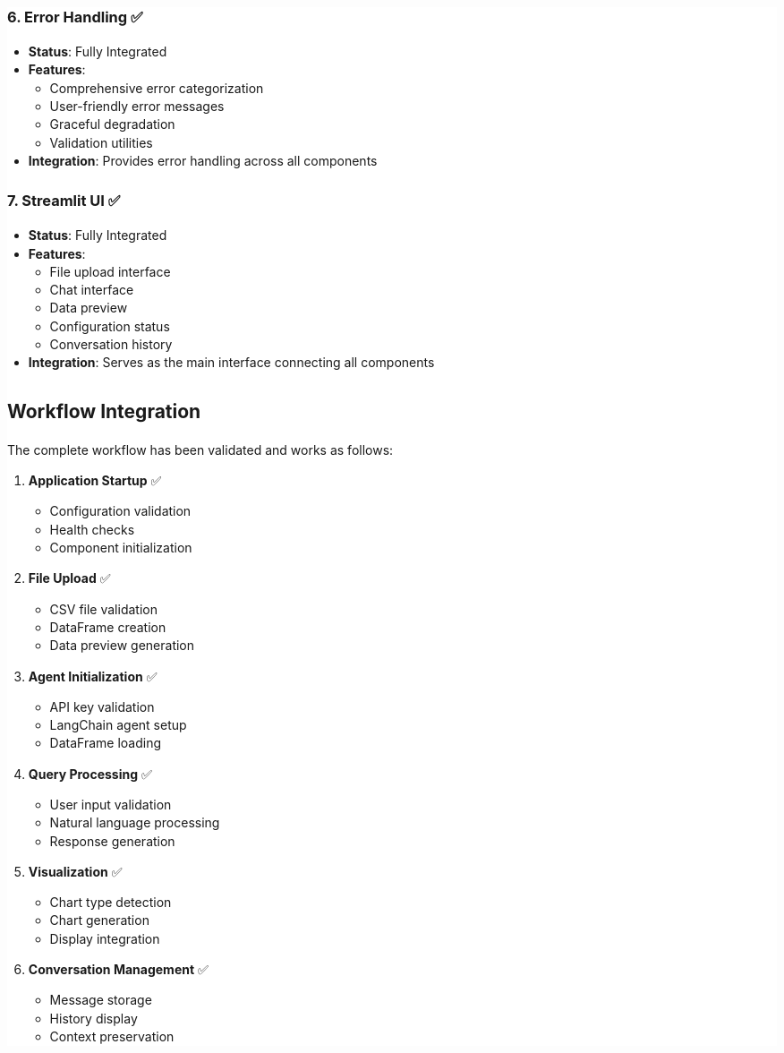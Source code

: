 ### 6. Error Handling ✅

- **Status**: Fully Integrated
- **Features**:
  - Comprehensive error categorization
  - User-friendly error messages
  - Graceful degradation
  - Validation utilities
- **Integration**: Provides error handling across all components

### 7. Streamlit UI ✅

- **Status**: Fully Integrated
- **Features**:
  - File upload interface
  - Chat interface
  - Data preview
  - Configuration status
  - Conversation history
- **Integration**: Serves as the main interface connecting all components

## Workflow Integration

The complete workflow has been validated and works as follows:

1. **Application Startup** ✅

   - Configuration validation
   - Health checks
   - Component initialization

2. **File Upload** ✅

   - CSV file validation
   - DataFrame creation
   - Data preview generation

3. **Agent Initialization** ✅

   - API key validation
   - LangChain agent setup
   - DataFrame loading

4. **Query Processing** ✅

   - User input validation
   - Natural language processing
   - Response generation

5. **Visualization** ✅

   - Chart type detection
   - Chart generation
   - Display integration

6. **Conversation Management** ✅
   - Message storage
   - History display
   - Context preservation
